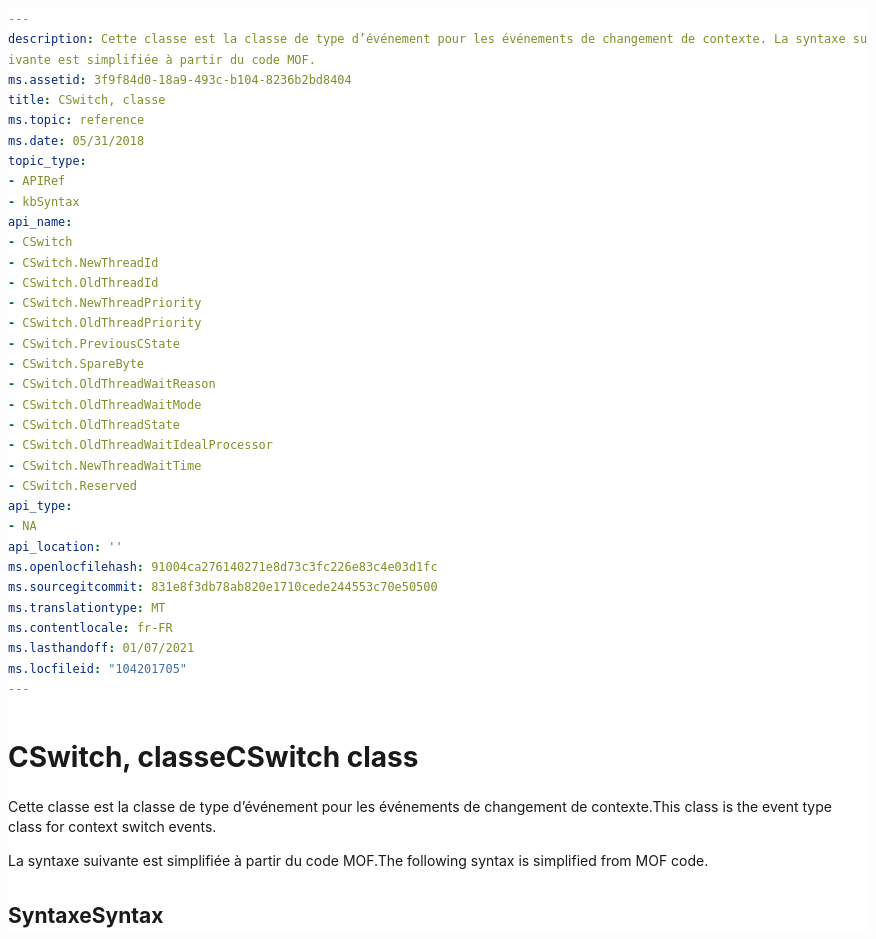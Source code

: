 ```yaml
---
description: Cette classe est la classe de type d’événement pour les événements de changement de contexte. La syntaxe suivante est simplifiée à partir du code MOF.
ms.assetid: 3f9f84d0-18a9-493c-b104-8236b2bd8404
title: CSwitch, classe
ms.topic: reference
ms.date: 05/31/2018
topic_type:
- APIRef
- kbSyntax
api_name:
- CSwitch
- CSwitch.NewThreadId
- CSwitch.OldThreadId
- CSwitch.NewThreadPriority
- CSwitch.OldThreadPriority
- CSwitch.PreviousCState
- CSwitch.SpareByte
- CSwitch.OldThreadWaitReason
- CSwitch.OldThreadWaitMode
- CSwitch.OldThreadState
- CSwitch.OldThreadWaitIdealProcessor
- CSwitch.NewThreadWaitTime
- CSwitch.Reserved
api_type:
- NA
api_location: ''
ms.openlocfilehash: 91004ca276140271e8d73c3fc226e83c4e03d1fc
ms.sourcegitcommit: 831e8f3db78ab820e1710cede244553c70e50500
ms.translationtype: MT
ms.contentlocale: fr-FR
ms.lasthandoff: 01/07/2021
ms.locfileid: "104201705"
---
```

# <a name="cswitch-class"></a><span data-ttu-id="98806-104">CSwitch, classe</span><span class="sxs-lookup"><span data-stu-id="98806-104">CSwitch class</span></span>

<span data-ttu-id="98806-105">Cette classe est la classe de type d’événement pour les événements de changement de contexte.</span><span class="sxs-lookup"><span data-stu-id="98806-105">This class is the event type class for context switch events.</span></span>

<span data-ttu-id="98806-106">La syntaxe suivante est simplifiée à partir du code MOF.</span><span class="sxs-lookup"><span data-stu-id="98806-106">The following syntax is simplified from MOF code.</span></span>

## <a name="syntax"></a><span data-ttu-id="98806-107">Syntaxe</span><span class="sxs-lookup"><span data-stu-id="98806-107">Syntax</span></span>
